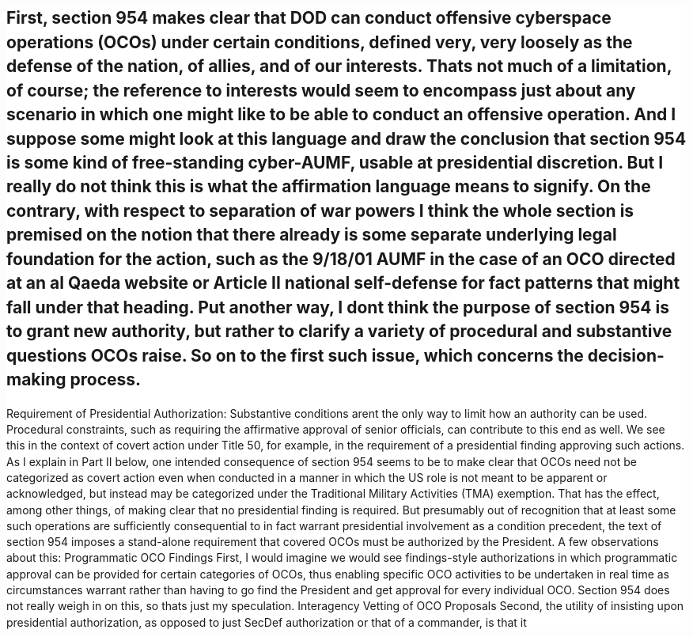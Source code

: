 First, section 954 makes
clear that DOD can conduct offensive cyberspace operations (OCOs)
under certain conditions, defined very, very loosely as the
defense of the nation, of allies, and of our interests.
Thats not much of a limitation, of
course; the reference to interests would seem to encompass just
about any scenario in which one might like to be able to conduct
an offensive operation. And I suppose some might look at this
language and draw the conclusion that section 954 is some kind
of free-standing cyber-AUMF, usable at presidential discretion.
But I really do not think this is
what the affirmation language means to signify. On the
contrary, with respect to separation of war powers I think the
whole section is premised on the notion that there already is
some separate underlying legal foundation for the action, such
as the 9/18/01 AUMF in the case of an OCO directed at an al
Qaeda website or Article II national self-defense for fact
patterns that might fall under that heading.
Put another way, I dont think the
purpose of section 954 is to grant new authority, but rather to
clarify a variety of procedural and substantive questions OCOs
raise. So on to the first such issue, which concerns the
decision-making process.
-
Requirement of Presidential
Authorization:
Substantive conditions arent
the only way to limit how an authority can be used.
Procedural constraints, such as
requiring the affirmative approval of senior officials, can
contribute to this end as well. We see this in the context of
covert action under Title 50, for example, in the requirement
of a presidential finding approving such actions.
As I explain in Part II below, one
intended consequence of section 954 seems to be to make clear
that OCOs need not be categorized as covert action even when
conducted in a manner in which the US role is not meant to be
apparent or acknowledged, but instead may be categorized under
the Traditional Military Activities (TMA) exemption.
That has the effect, among other
things, of making clear that no presidential finding is
required.
But presumably out of recognition
that at least some such operations are sufficiently
consequential to in fact warrant presidential involvement as a
condition precedent, the text of section 954 imposes a
stand-alone requirement that covered OCOs must be authorized by
the President.
A few observations about this:
Programmatic OCO Findings
First, I would imagine we
would see findings-style authorizations in which
programmatic approval can be provided for certain categories
of OCOs, thus enabling specific OCO activities to be
undertaken in real time as circumstances warrant rather than
having to go find the President and get approval for every
individual OCO.
Section 954 does not really
weigh in on this, so thats just my speculation.
Interagency Vetting of OCO
Proposals
Second, the utility of
insisting upon presidential authorization, as opposed to
just SecDef authorization or that of a commander, is that it